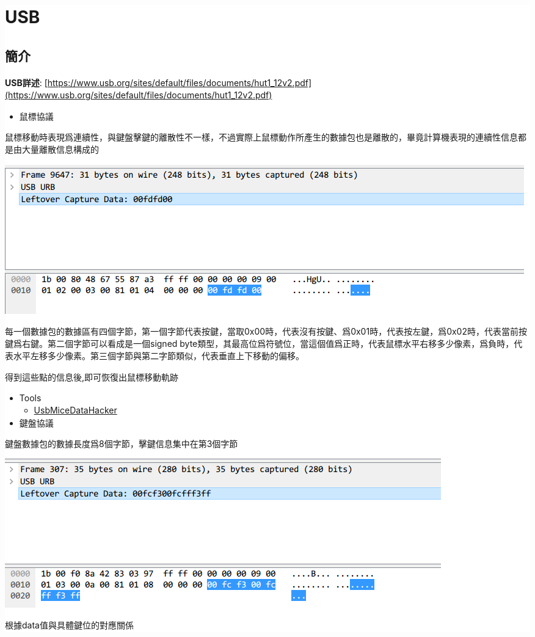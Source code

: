 # USB

## 簡介

**USB詳述**: [https://www.usb.org/sites/default/files/documents/hut1_12v2.pdf](https://www.usb.org/sites/default/files/documents/hut1_12v2.pdf)

- 鼠標協議

鼠標移動時表現爲連續性，與鍵盤擊鍵的離散性不一樣，不過實際上鼠標動作所產生的數據包也是離散的，畢竟計算機表現的連續性信息都是由大量離散信息構成的

![mouse](./figure/mouse.png)

每一個數據包的數據區有四個字節，第一個字節代表按鍵，當取0x00時，代表沒有按鍵、爲0x01時，代表按左鍵，爲0x02時，代表當前按鍵爲右鍵。第二個字節可以看成是一個signed byte類型，其最高位爲符號位，當這個值爲正時，代表鼠標水平右移多少像素，爲負時，代表水平左移多少像素。第三個字節與第二字節類似，代表垂直上下移動的偏移。

得到這些點的信息後,即可恢復出鼠標移動軌跡

- Tools
  - [UsbMiceDataHacker](https://github.com/WangYihang/UsbMiceDataHacker)
- 鍵盤協議

鍵盤數據包的數據長度爲8個字節，擊鍵信息集中在第3個字節

![keyboard](./figure/keyboard.png)

根據data值與具體鍵位的對應關係
